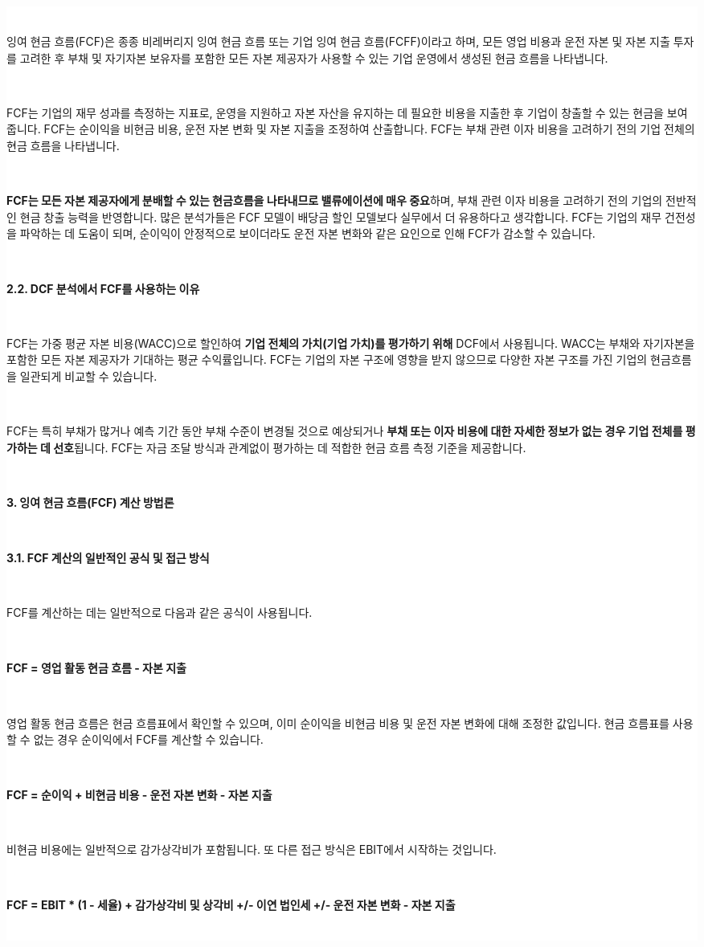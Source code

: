 **​**

잉여 현금 흐름(FCF)은 종종 비레버리지 잉여 현금 흐름 또는 기업 잉여 현금 흐름(FCFF)이라고 하며, 모든 영업 비용과 운전 자본 및 자본 지출 투자를 고려한 후 부채 및 자기자본 보유자를 포함한 모든 자본 제공자가 사용할 수 있는 기업 운영에서 생성된 현금 흐름을 나타냅니다.

​

FCF는 기업의 재무 성과를 측정하는 지표로, 운영을 지원하고 자본 자산을 유지하는 데 필요한 비용을 지출한 후 기업이 창출할 수 있는 현금을 보여줍니다. FCF는 순이익을 비현금 비용, 운전 자본 변화 및 자본 지출을 조정하여 산출합니다. FCF는 부채 관련 이자 비용을 고려하기 전의 기업 전체의 현금 흐름을 나타냅니다.

​

**FCF는 모든 자본 제공자에게 분배할 수 있는 현금흐름을 나타내므로 밸류에이션에 매우 중요**하며, 부채 관련 이자 비용을 고려하기 전의 기업의 전반적인 현금 창출 능력을 반영합니다. 많은 분석가들은 FCF 모델이 배당금 할인 모델보다 실무에서 더 유용하다고 생각합니다. FCF는 기업의 재무 건전성을 파악하는 데 도움이 되며, 순이익이 안정적으로 보이더라도 운전 자본 변화와 같은 요인으로 인해 FCF가 감소할 수 있습니다.

​

**2.2. DCF 분석에서 FCF를 사용하는 이유**

​

FCF는 가중 평균 자본 비용(WACC)으로 할인하여 **기업 전체의 가치(기업 가치)를 평가하기 위해** DCF에서 사용됩니다. WACC는 부채와 자기자본을 포함한 모든 자본 제공자가 기대하는 평균 수익률입니다. FCF는 기업의 자본 구조에 영향을 받지 않으므로 다양한 자본 구조를 가진 기업의 현금흐름을 일관되게 비교할 수 있습니다.

​

FCF는 특히 부채가 많거나 예측 기간 동안 부채 수준이 변경될 것으로 예상되거나 **부채 또는 이자 비용에 대한 자세한 정보가 없는 경우 기업 전체를 평가하는 데 선호**됩니다. FCF는 자금 조달 방식과 관계없이 평가하는 데 적합한 현금 흐름 측정 기준을 제공합니다.

​

**3\. 잉여 현금 흐름(FCF) 계산 방법론**

**​**

**3.1. FCF 계산의 일반적인 공식 및 접근 방식**

​

FCF를 계산하는 데는 일반적으로 다음과 같은 공식이 사용됩니다.

​

**FCF = 영업 활동 현금 흐름 - 자본 지출**

​

영업 활동 현금 흐름은 현금 흐름표에서 확인할 수 있으며, 이미 순이익을 비현금 비용 및 운전 자본 변화에 대해 조정한 값입니다. 현금 흐름표를 사용할 수 없는 경우 순이익에서 FCF를 계산할 수 있습니다.

​

**FCF = 순이익 + 비현금 비용 - 운전 자본 변화 - 자본 지출**

​

비현금 비용에는 일반적으로 감가상각비가 포함됩니다. 또 다른 접근 방식은 EBIT에서 시작하는 것입니다.

​

**FCF = EBIT \* (1 - 세율) + 감가상각비 및 상각비 +/- 이연 법인세 +/- 운전 자본 변화 - 자본 지출**

​
